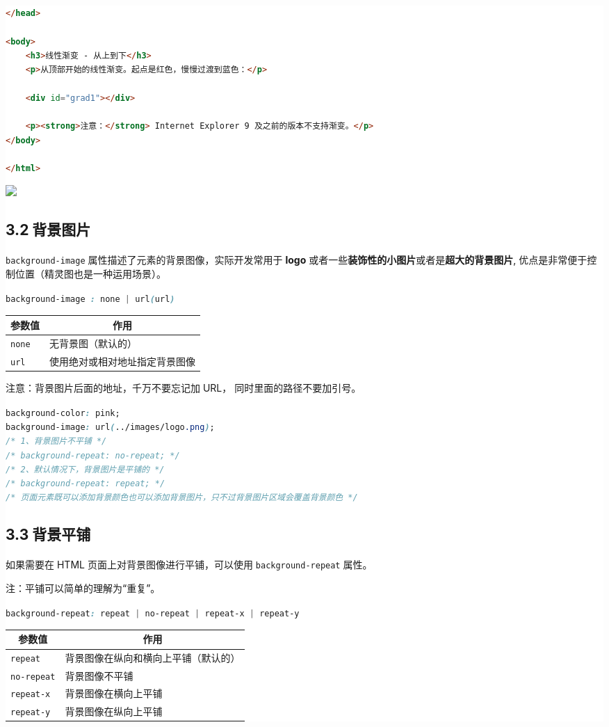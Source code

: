 ```html
</head>

<body>
    <h3>线性渐变 - 从上到下</h3>
    <p>从顶部开始的线性渐变。起点是红色，慢慢过渡到蓝色：</p>

    <div id="grad1"></div>

    <p><strong>注意：</strong> Internet Explorer 9 及之前的版本不支持渐变。</p>
</body>

</html>
```

![](https://img-blog.csdnimg.cn/direct/ddd0015544ce4dc2af12bc46c045ef67.png)

## 3.2 背景图片

`background-image` 属性描述了元素的背景图像，实际开发常用于 **logo** 或者一些**装饰性的小图片**或者是**超大的背景图片**, 优点是非常便于控制位置（精灵图也是一种运用场景）。

```css
background-image : none | url(url)
```

| 参数值 | 作用                           |
| ------ | ------------------------------ |
| `none` | 无背景图（默认的）             |
| `url`  | 使用绝对或相对地址指定背景图像 |

注意：背景图片后面的地址，千万不要忘记加 URL， 同时里面的路径不要加引号。

```css
background-color: pink;
background-image: url(../images/logo.png);
/* 1、背景图片不平铺 */
/* background-repeat: no-repeat; */
/* 2、默认情况下，背景图片是平铺的 */
/* background-repeat: repeat; */ 
/* 页面元素既可以添加背景颜色也可以添加背景图片，只不过背景图片区域会覆盖背景颜色 */
```

## 3.3 背景平铺

如果需要在 HTML 页面上对背景图像进行平铺，可以使用 `background-repeat` 属性。

注：平铺可以简单的理解为“重复”。

```css
background-repeat: repeat | no-repeat | repeat-x | repeat-y
```

| 参数值      | 作用                                 |
| ----------- | ------------------------------------ |
| `repeat`    | 背景图像在纵向和横向上平铺（默认的） |
| `no-repeat` | 背景图像不平铺                       |
| `repeat-x`  | 背景图像在横向上平铺                 |
| `repeat-y`  | 背景图像在纵向上平铺                 |
